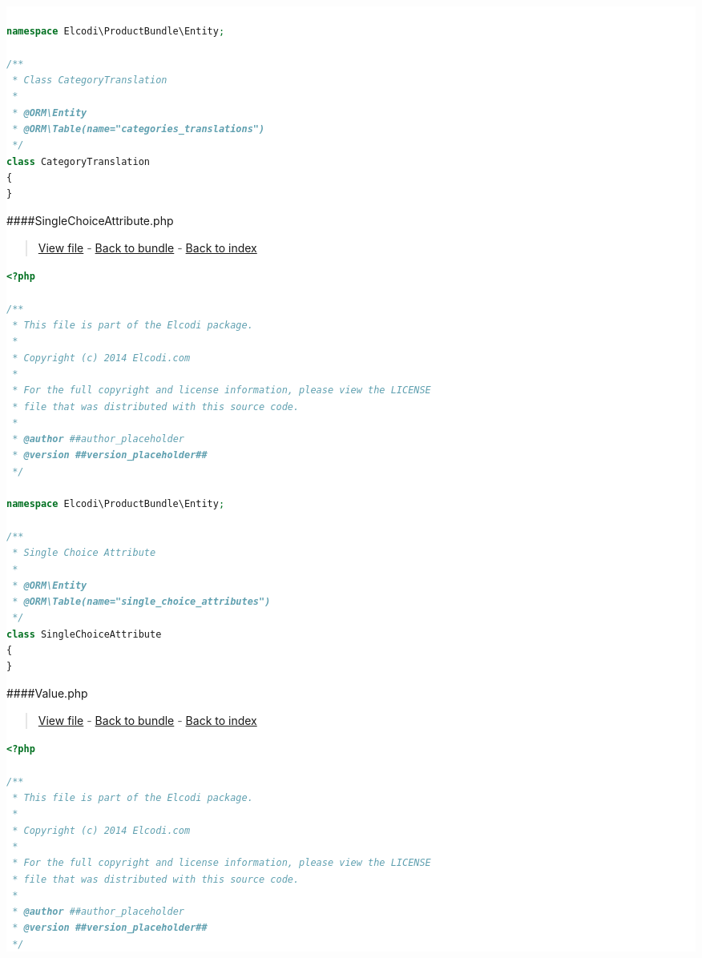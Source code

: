 ``` php

namespace Elcodi\ProductBundle\Entity;

/**
 * Class CategoryTranslation
 *
 * @ORM\Entity
 * @ORM\Table(name="categories_translations")
 */
class CategoryTranslation
{
}
```

####SingleChoiceAttribute.php

> [View file](src/Elcodi/Bundles/Core/ProductBundle/Entity/SingleChoiceAttribute.php) - [Back to bundle](#productbundle) - [Back to index](#table-of-contents)

``` php
<?php

/**
 * This file is part of the Elcodi package.
 *
 * Copyright (c) 2014 Elcodi.com
 *
 * For the full copyright and license information, please view the LICENSE
 * file that was distributed with this source code.
 *
 * @author ##author_placeholder
 * @version ##version_placeholder##
 */

namespace Elcodi\ProductBundle\Entity;

/**
 * Single Choice Attribute
 *
 * @ORM\Entity
 * @ORM\Table(name="single_choice_attributes")
 */
class SingleChoiceAttribute
{
}
```

####Value.php

> [View file](src/Elcodi/Bundles/Core/ProductBundle/Entity/Value.php) - [Back to bundle](#productbundle) - [Back to index](#table-of-contents)

``` php
<?php

/**
 * This file is part of the Elcodi package.
 *
 * Copyright (c) 2014 Elcodi.com
 *
 * For the full copyright and license information, please view the LICENSE
 * file that was distributed with this source code.
 *
 * @author ##author_placeholder
 * @version ##version_placeholder##
 */
```